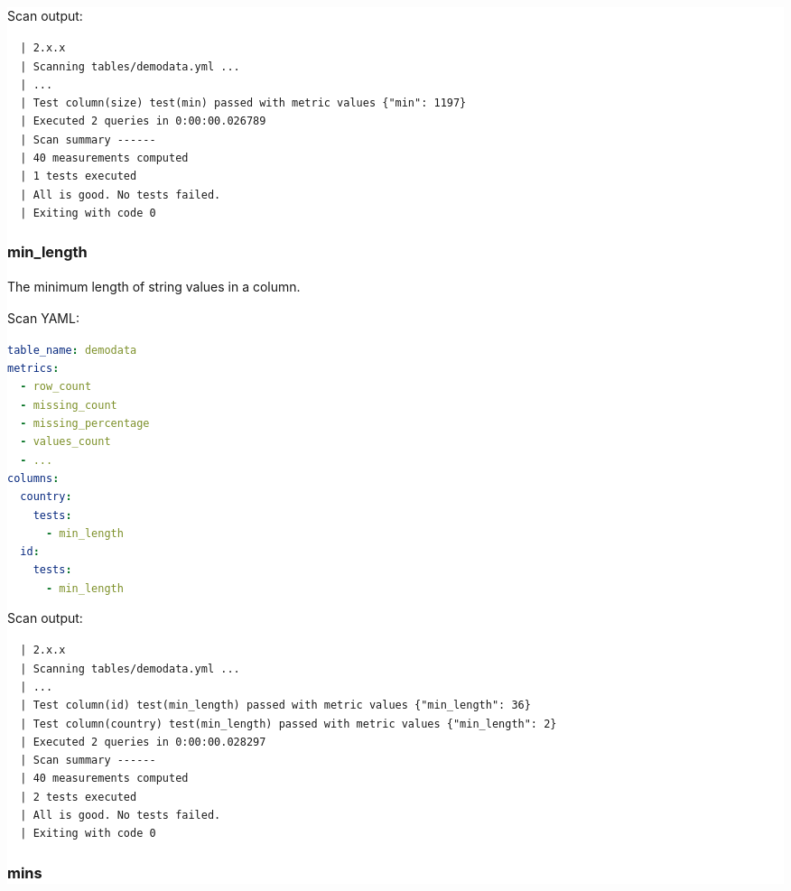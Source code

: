 Scan output:
```shell
  | 2.x.x
  | Scanning tables/demodata.yml ...
  | ...
  | Test column(size) test(min) passed with metric values {"min": 1197}
  | Executed 2 queries in 0:00:00.026789
  | Scan summary ------
  | 40 measurements computed
  | 1 tests executed
  | All is good. No tests failed.
  | Exiting with code 0
```


### min_length

The minimum length of string values in a column.

Scan YAML:
```yaml
table_name: demodata
metrics:
  - row_count
  - missing_count
  - missing_percentage
  - values_count
  - ...
columns:
  country:
    tests:
      - min_length
  id:
    tests:
      - min_length
```

Scan output:
```shell
  | 2.x.x
  | Scanning tables/demodata.yml ...
  | ...
  | Test column(id) test(min_length) passed with metric values {"min_length": 36}
  | Test column(country) test(min_length) passed with metric values {"min_length": 2}
  | Executed 2 queries in 0:00:00.028297
  | Scan summary ------
  | 40 measurements computed
  | 2 tests executed
  | All is good. No tests failed.
  | Exiting with code 0
```


### mins
